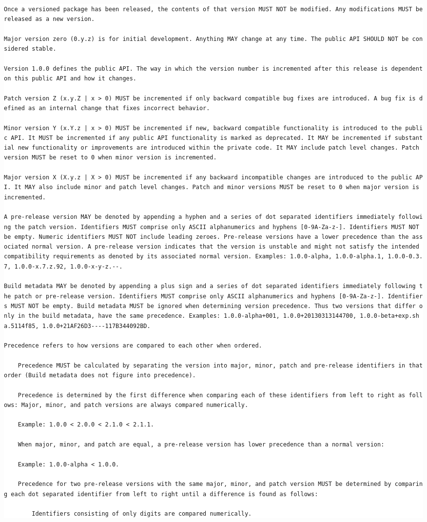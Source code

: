     Once a versioned package has been released, the contents of that version MUST NOT be modified. Any modifications MUST be released as a new version.

    Major version zero (0.y.z) is for initial development. Anything MAY change at any time. The public API SHOULD NOT be considered stable.

    Version 1.0.0 defines the public API. The way in which the version number is incremented after this release is dependent on this public API and how it changes.

    Patch version Z (x.y.Z | x > 0) MUST be incremented if only backward compatible bug fixes are introduced. A bug fix is defined as an internal change that fixes incorrect behavior.

    Minor version Y (x.Y.z | x > 0) MUST be incremented if new, backward compatible functionality is introduced to the public API. It MUST be incremented if any public API functionality is marked as deprecated. It MAY be incremented if substantial new functionality or improvements are introduced within the private code. It MAY include patch level changes. Patch version MUST be reset to 0 when minor version is incremented.

    Major version X (X.y.z | X > 0) MUST be incremented if any backward incompatible changes are introduced to the public API. It MAY also include minor and patch level changes. Patch and minor versions MUST be reset to 0 when major version is incremented.

    A pre-release version MAY be denoted by appending a hyphen and a series of dot separated identifiers immediately following the patch version. Identifiers MUST comprise only ASCII alphanumerics and hyphens [0-9A-Za-z-]. Identifiers MUST NOT be empty. Numeric identifiers MUST NOT include leading zeroes. Pre-release versions have a lower precedence than the associated normal version. A pre-release version indicates that the version is unstable and might not satisfy the intended compatibility requirements as denoted by its associated normal version. Examples: 1.0.0-alpha, 1.0.0-alpha.1, 1.0.0-0.3.7, 1.0.0-x.7.z.92, 1.0.0-x-y-z.--.

    Build metadata MAY be denoted by appending a plus sign and a series of dot separated identifiers immediately following the patch or pre-release version. Identifiers MUST comprise only ASCII alphanumerics and hyphens [0-9A-Za-z-]. Identifiers MUST NOT be empty. Build metadata MUST be ignored when determining version precedence. Thus two versions that differ only in the build metadata, have the same precedence. Examples: 1.0.0-alpha+001, 1.0.0+20130313144700, 1.0.0-beta+exp.sha.5114f85, 1.0.0+21AF26D3----117B344092BD.

    Precedence refers to how versions are compared to each other when ordered.

        Precedence MUST be calculated by separating the version into major, minor, patch and pre-release identifiers in that order (Build metadata does not figure into precedence).

        Precedence is determined by the first difference when comparing each of these identifiers from left to right as follows: Major, minor, and patch versions are always compared numerically.

        Example: 1.0.0 < 2.0.0 < 2.1.0 < 2.1.1.

        When major, minor, and patch are equal, a pre-release version has lower precedence than a normal version:

        Example: 1.0.0-alpha < 1.0.0.

        Precedence for two pre-release versions with the same major, minor, and patch version MUST be determined by comparing each dot separated identifier from left to right until a difference is found as follows:

            Identifiers consisting of only digits are compared numerically.
